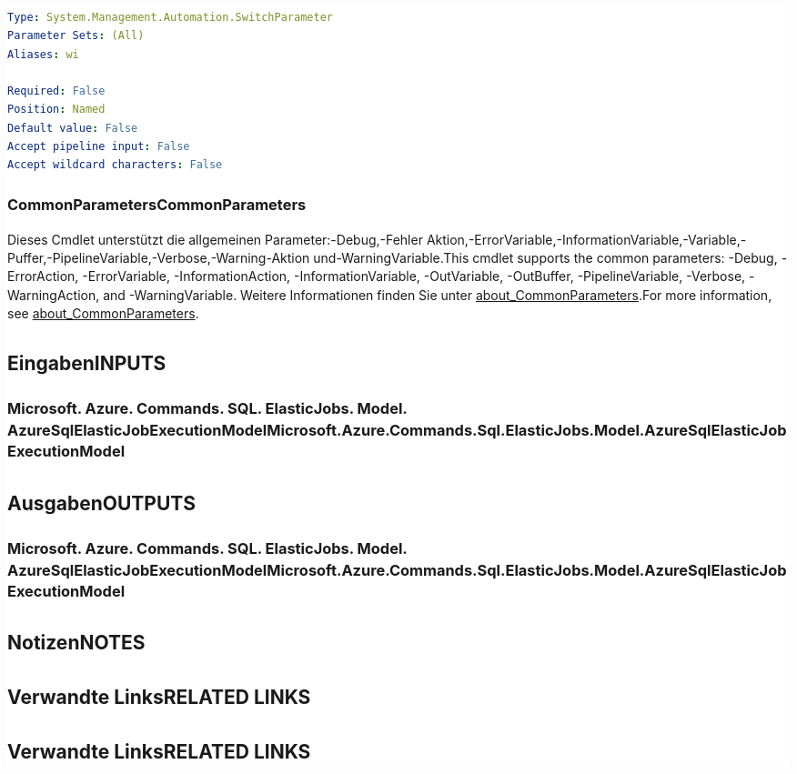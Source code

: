 ```yaml
Type: System.Management.Automation.SwitchParameter
Parameter Sets: (All)
Aliases: wi

Required: False
Position: Named
Default value: False
Accept pipeline input: False
Accept wildcard characters: False
```

### <span data-ttu-id="0a251-136">CommonParameters</span><span class="sxs-lookup"><span data-stu-id="0a251-136">CommonParameters</span></span>
<span data-ttu-id="0a251-137">Dieses Cmdlet unterstützt die allgemeinen Parameter:-Debug,-Fehler Aktion,-ErrorVariable,-InformationVariable,-Variable,-Puffer,-PipelineVariable,-Verbose,-Warning-Aktion und-WarningVariable.</span><span class="sxs-lookup"><span data-stu-id="0a251-137">This cmdlet supports the common parameters: -Debug, -ErrorAction, -ErrorVariable, -InformationAction, -InformationVariable, -OutVariable, -OutBuffer, -PipelineVariable, -Verbose, -WarningAction, and -WarningVariable.</span></span> <span data-ttu-id="0a251-138">Weitere Informationen finden Sie unter [about_CommonParameters](https://go.microsoft.com/fwlink/?LinkID=113216).</span><span class="sxs-lookup"><span data-stu-id="0a251-138">For more information, see [about_CommonParameters](https://go.microsoft.com/fwlink/?LinkID=113216).</span></span>

## <span data-ttu-id="0a251-139">Eingaben</span><span class="sxs-lookup"><span data-stu-id="0a251-139">INPUTS</span></span>

### <span data-ttu-id="0a251-140">Microsoft. Azure. Commands. SQL. ElasticJobs. Model. AzureSqlElasticJobExecutionModel</span><span class="sxs-lookup"><span data-stu-id="0a251-140">Microsoft.Azure.Commands.Sql.ElasticJobs.Model.AzureSqlElasticJobExecutionModel</span></span>

## <span data-ttu-id="0a251-141">Ausgaben</span><span class="sxs-lookup"><span data-stu-id="0a251-141">OUTPUTS</span></span>

### <span data-ttu-id="0a251-142">Microsoft. Azure. Commands. SQL. ElasticJobs. Model. AzureSqlElasticJobExecutionModel</span><span class="sxs-lookup"><span data-stu-id="0a251-142">Microsoft.Azure.Commands.Sql.ElasticJobs.Model.AzureSqlElasticJobExecutionModel</span></span>

## <span data-ttu-id="0a251-143">Notizen</span><span class="sxs-lookup"><span data-stu-id="0a251-143">NOTES</span></span>

## <span data-ttu-id="0a251-144">Verwandte Links</span><span class="sxs-lookup"><span data-stu-id="0a251-144">RELATED LINKS</span></span>

## <span data-ttu-id="0a251-145">Verwandte Links</span><span class="sxs-lookup"><span data-stu-id="0a251-145">RELATED LINKS</span></span>
